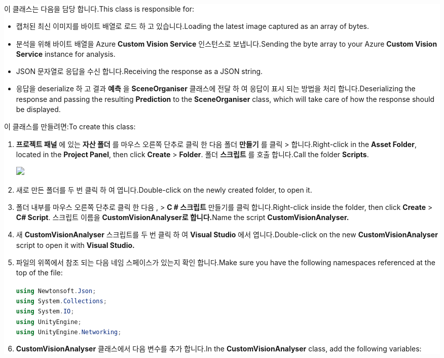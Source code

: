 <span data-ttu-id="3d1a2-285">이 클래스는 다음을 담당 합니다.</span><span class="sxs-lookup"><span data-stu-id="3d1a2-285">This class is responsible for:</span></span>

- <span data-ttu-id="3d1a2-286">캡처된 최신 이미지를 바이트 배열로 로드 하 고 있습니다.</span><span class="sxs-lookup"><span data-stu-id="3d1a2-286">Loading the latest image captured as an array of bytes.</span></span>

- <span data-ttu-id="3d1a2-287">분석을 위해 바이트 배열을 Azure **Custom Vision Service** 인스턴스로 보냅니다.</span><span class="sxs-lookup"><span data-stu-id="3d1a2-287">Sending the byte array to your Azure **Custom Vision Service** instance for analysis.</span></span>

- <span data-ttu-id="3d1a2-288">JSON 문자열로 응답을 수신 합니다.</span><span class="sxs-lookup"><span data-stu-id="3d1a2-288">Receiving the response as a JSON string.</span></span>

- <span data-ttu-id="3d1a2-289">응답을 deserialize 하 고 결과 **예측** 을 **SceneOrganiser** 클래스에 전달 하 여 응답이 표시 되는 방법을 처리 합니다.</span><span class="sxs-lookup"><span data-stu-id="3d1a2-289">Deserializing the response and passing the resulting **Prediction** to the **SceneOrganiser** class, which will take care of how the response should be displayed.</span></span>

<span data-ttu-id="3d1a2-290">이 클래스를 만들려면:</span><span class="sxs-lookup"><span data-stu-id="3d1a2-290">To create this class:</span></span>

1.  <span data-ttu-id="3d1a2-291">**프로젝트 패널** 에 있는 **자산 폴더** 를 마우스 오른쪽 단추로 클릭 한 다음 폴더 **만들기** 를 클릭  >  합니다.</span><span class="sxs-lookup"><span data-stu-id="3d1a2-291">Right-click in the **Asset Folder**, located in the **Project Panel**, then click **Create** > **Folder**.</span></span> <span data-ttu-id="3d1a2-292">폴더 **스크립트** 를 호출 합니다.</span><span class="sxs-lookup"><span data-stu-id="3d1a2-292">Call the folder **Scripts**.</span></span>

    ![](images/AzureLabs-Lab310-37.png)

2.  <span data-ttu-id="3d1a2-293">새로 만든 폴더를 두 번 클릭 하 여 엽니다.</span><span class="sxs-lookup"><span data-stu-id="3d1a2-293">Double-click on the newly created folder, to open it.</span></span>

3.  <span data-ttu-id="3d1a2-294">폴더 내부를 마우스 오른쪽 단추로 클릭 한 다음 ,  >  **C \# 스크립트** 만들기를 클릭 합니다.</span><span class="sxs-lookup"><span data-stu-id="3d1a2-294">Right-click inside the folder, then click **Create** > **C\# Script**.</span></span> <span data-ttu-id="3d1a2-295">스크립트 이름을 **CustomVisionAnalyser로 합니다.**</span><span class="sxs-lookup"><span data-stu-id="3d1a2-295">Name the script **CustomVisionAnalyser.**</span></span>

4.  <span data-ttu-id="3d1a2-296">새 **CustomVisionAnalyser** 스크립트를 두 번 클릭 하 여 **Visual Studio** 에서 엽니다.</span><span class="sxs-lookup"><span data-stu-id="3d1a2-296">Double-click on the new **CustomVisionAnalyser** script to open it with **Visual Studio.**</span></span>

5.  <span data-ttu-id="3d1a2-297">파일의 위쪽에서 참조 되는 다음 네임 스페이스가 있는지 확인 합니다.</span><span class="sxs-lookup"><span data-stu-id="3d1a2-297">Make sure you have the following namespaces referenced at the top of the file:</span></span>

    ```csharp
    using Newtonsoft.Json;
    using System.Collections;
    using System.IO;
    using UnityEngine;
    using UnityEngine.Networking;
    ```

6.  <span data-ttu-id="3d1a2-298">**CustomVisionAnalyser** 클래스에서 다음 변수를 추가 합니다.</span><span class="sxs-lookup"><span data-stu-id="3d1a2-298">In the **CustomVisionAnalyser** class, add the following variables:</span></span>
